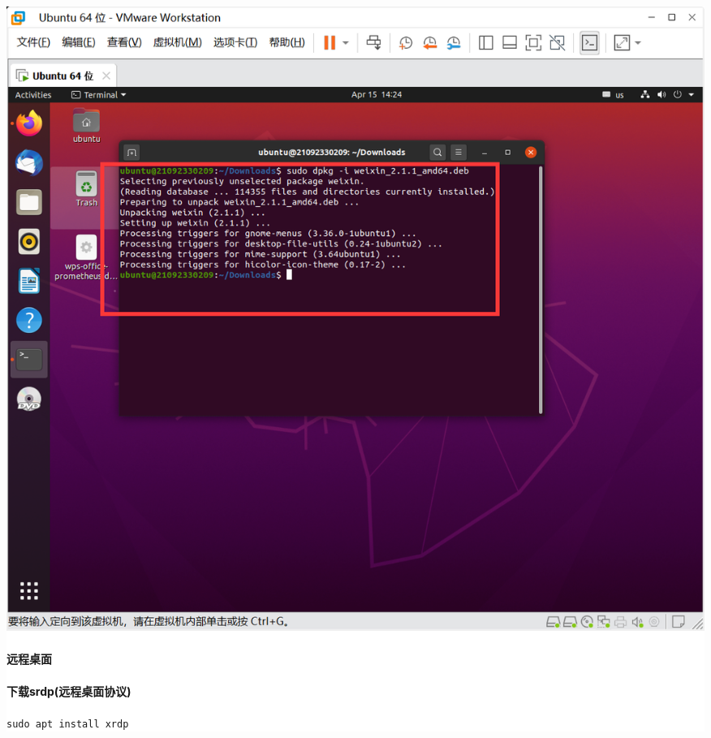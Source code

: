 ![QQ图片20220415222501](QQ图片20220415222501.png)

#### 远程桌面

#### 下载srdp(远程桌面协议)

`sudo apt install xrdp`

